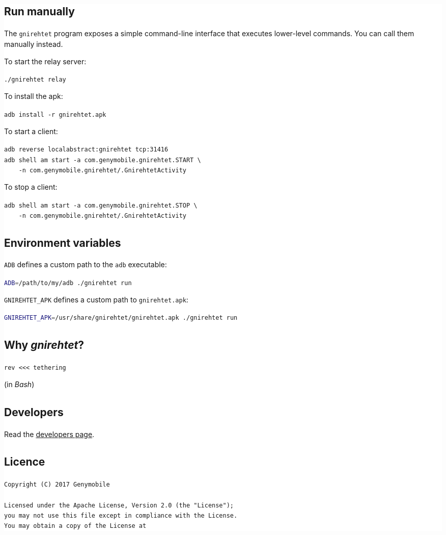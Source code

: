 
## Run manually

The `gnirehtet` program exposes a simple command-line interface that executes
lower-level commands. You can call them manually instead.

To start the relay server:

    ./gnirehtet relay

To install the apk:

    adb install -r gnirehtet.apk

To start a client:

    adb reverse localabstract:gnirehtet tcp:31416
    adb shell am start -a com.genymobile.gnirehtet.START \
        -n com.genymobile.gnirehtet/.GnirehtetActivity

To stop a client:

    adb shell am start -a com.genymobile.gnirehtet.STOP \
        -n com.genymobile.gnirehtet/.GnirehtetActivity


## Environment variables

`ADB` defines a custom path to the `adb` executable:

```bash
ADB=/path/to/my/adb ./gnirehtet run
```

`GNIREHTET_APK` defines a custom path to `gnirehtet.apk`:

```bash
GNIREHTET_APK=/usr/share/gnirehtet/gnirehtet.apk ./gnirehtet run
```


## Why _gnirehtet_?

    rev <<< tethering

(in _Bash_)


## Developers

Read the [developers page].

[developers page]: DEVELOP.md


## Licence

    Copyright (C) 2017 Genymobile

    Licensed under the Apache License, Version 2.0 (the "License");
    you may not use this file except in compliance with the License.
    You may obtain a copy of the License at


[TCP]: https://en.wikipedia.org/wiki/Transmission_Control_Protocol
[UDP]: https://fr.wikipedia.org/wiki/User_Datagram_Protocol
[IPv4]: https://en.wikipedia.org/wiki/IPv4
[IPv6]: https://en.wikipedia.org/wiki/IPv6
[adb]: https://developer.android.com/studio/command-line/adb.html
[enable-adb]: https://developer.android.com/studio/command-line/adb.html#Enabling
[platform-tools]: https://developer.android.com/studio/releases/platform-tools.html
[platform-tools-windows]: https://dl.google.com/android/repository/platform-tools-latest-windows.zip
[latest]: https://github.com/Genymobile/gnirehtet/releases/latest
[direct-rust-linux64]: https://github.com/Genymobile/gnirehtet/releases/download/v2.5/gnirehtet-rust-linux64-v2.5.zip
[direct-rust-win64]: https://github.com/Genymobile/gnirehtet/releases/download/v2.5/gnirehtet-rust-win64-v2.5.zip
[direct-rust-macos64]: https://github.com/Genymobile/gnirehtet/releases/download/v2.2.1/gnirehtet-rust-macos64-v2.2.1.zip
[direct-java]: https://github.com/Genymobile/gnirehtet/releases/download/v2.5/gnirehtet-java-v2.5.zip
[medium-1]: https://medium.com/@rom1v/gnirehtet-reverse-tethering-android-2afacdbdaec7
[blog-1]: https://blog.rom1v.com/2017/03/gnirehtet/
[medium-2]: https://medium.com/genymobile/gnirehtet-2-our-reverse-tethering-tool-for-android-now-available-in-rust-999960483d5a
[blog-2-en]: https://blog.rom1v.com/2017/09/gnirehtet-rewritten-in-rust/
[blog-2-fr]: https://blog.rom1v.com/2017/09/gnirehtet-reecrit-en-rust/